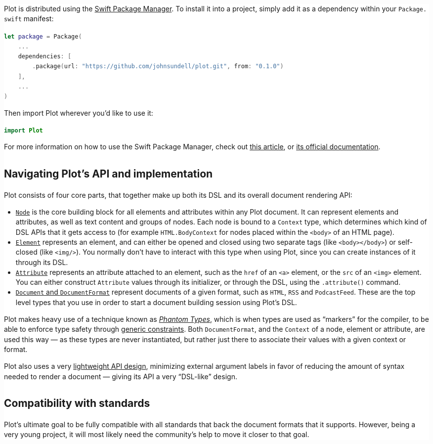Plot is distributed using the [Swift Package Manager](https://swift.org/package-manager). To install it into a project, simply add it as a dependency within your `Package.swift` manifest:

```swift
let package = Package(
    ...
    dependencies: [
        .package(url: "https://github.com/johnsundell/plot.git", from: "0.1.0")
    ],
    ...
)
```

Then import Plot wherever you’d like to use it:

```swift
import Plot
```

For more information on how to use the Swift Package Manager, check out [this article](https://www.swiftbysundell.com/articles/managing-dependencies-using-the-swift-package-manager), or [its official documentation](https://github.com/apple/swift-package-manager/tree/master/Documentation).

## Navigating Plot’s API and implementation

Plot consists of four core parts, that together make up both its DSL and its overall document rendering API:

- [`Node`](Sources/Plot/API/Node.swift) is the core building block for all elements and attributes within any Plot document. It can represent elements and attributes, as well as text content and groups of nodes. Each node is bound to a `Context` type, which determines which kind of DSL APIs that it gets access to (for example `HTML.BodyContext` for nodes placed within the `<body>` of an HTML page).
- [`Element`](Sources/Plot/API/Element.swift) represents an element, and can either be opened and closed using two separate tags (like `<body></body>`) or self-closed (like `<img/>`). You normally don’t have to interact with this type when using Plot, since you can create instances of it through its DSL.
- [`Attribute`](Sources/Plot/API/Attribute.swift) represents an attribute attached to an element, such as the `href` of an `<a>` element, or the `src` of an `<img>` element. You can either construct `Attribute` values through its initializer, or through the DSL, using the `.attribute()` command.
- [`Document` and `DocumentFormat`](Sources/Plot/API/Document.swift) represent documents of a given format, such as `HTML`, `RSS` and `PodcastFeed`. These are the top level types that you use in order to start a document building session using Plot’s DSL.

Plot makes heavy use of a technique known as *[Phantom Types](https://www.swiftbysundell.com/articles/phantom-types-in-swift)*, which is when types are used as “markers” for the compiler, to be able to enforce type safety through [generic constraints](https://www.swiftbysundell.com/articles/using-generic-type-constraints-in-swift-4). Both `DocumentFormat`, and the `Context` of a node, element or attribute, are used this way — as these types are never instantiated, but rather just there to associate their values with a given context or format.

Plot also uses a very [lightweight API design](https://www.swiftbysundell.com/articles/lightweight-api-design-in-swift), minimizing external argument labels in favor of reducing the amount of syntax needed to render a document — giving its API a very “DSL-like” design.

## Compatibility with standards

Plot’s ultimate goal to be fully compatible with all standards that back the document formats that it supports. However, being a very young project, it will most likely need the community’s help to move it closer to that goal.
